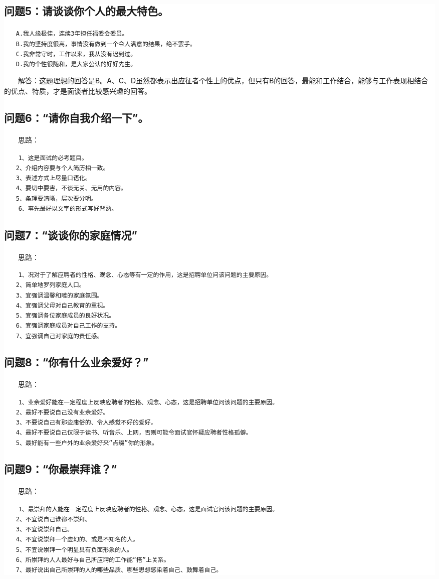 ## 问题5：请谈谈你个人的最大特色。
```
　　A.我人缘极佳，连续3年担任福委会委员。
　　B.我的坚持度很高，事情没有做到一个令人满意的结果，绝不罢手。
　　C.我非常守时，工作以来，我从没有迟到过。
　　D.我的个性很随和，是大家公认的好好先生。
```
　　解答：这题理想的回答是B。A、C、D虽然都表示出应征者个性上的优点，但只有B的回答，最能和工作结合，能够与工作表现相结合的优点、特质，才是面谈者比较感兴趣的回答。

## 问题6：“请你自我介绍一下”。

　　思路：
```
    1、这是面试的必考题目。
　　2、介绍内容要与个人简历相一致。
　　3、表述方式上尽量口语化。
　　4、要切中要害，不谈无关、无用的内容。
　　5、条理要清晰，层次要分明。
	6、事先最好以文字的形式写好背熟。
```

## 问题7：“谈谈你的家庭情况”

　　思路：
```
	1、况对于了解应聘者的性格、观念、心态等有一定的作用，这是招聘单位问该问题的主要原因。
　　2、简单地罗列家庭人口。
　　3、宜强调温馨和睦的家庭氛围。
　　4、宜强调父母对自己教育的重视。
　　5、宜强调各位家庭成员的良好状况。
　　6、宜强调家庭成员对自己工作的支持。
　　7、宜强调自己对家庭的责任感。
```

## 问题8：“你有什么业余爱好？”

　　思路：
```	
	1、业余爱好能在一定程度上反映应聘者的性格、观念、心态，这是招聘单位问该问题的主要原因。
　　2、最好不要说自己没有业余爱好。
　　3、不要说自己有那些庸俗的、令人感觉不好的爱好。
　　4、最好不要说自己仅限于读书、听音乐、上网，否则可能令面试官怀疑应聘者性格孤僻。
　　5、最好能有一些户外的业余爱好来“点缀”你的形象。
```

## 问题9：“你最崇拜谁？”

　　思路：
```
	1、最崇拜的人能在一定程度上反映应聘者的性格、观念、心态，这是面试官问该问题的主要原因。
　　2、不宜说自己谁都不崇拜。
　　3、不宜说崇拜自己。
　　4、不宜说崇拜一个虚幻的、或是不知名的人。
　　5、不宜说崇拜一个明显具有负面形象的人。
　　6、所崇拜的人人最好与自己所应聘的工作能“搭”上关系。
　　7、最好说出自己所崇拜的人的哪些品质、哪些思想感染着自己、鼓舞着自己。
```
